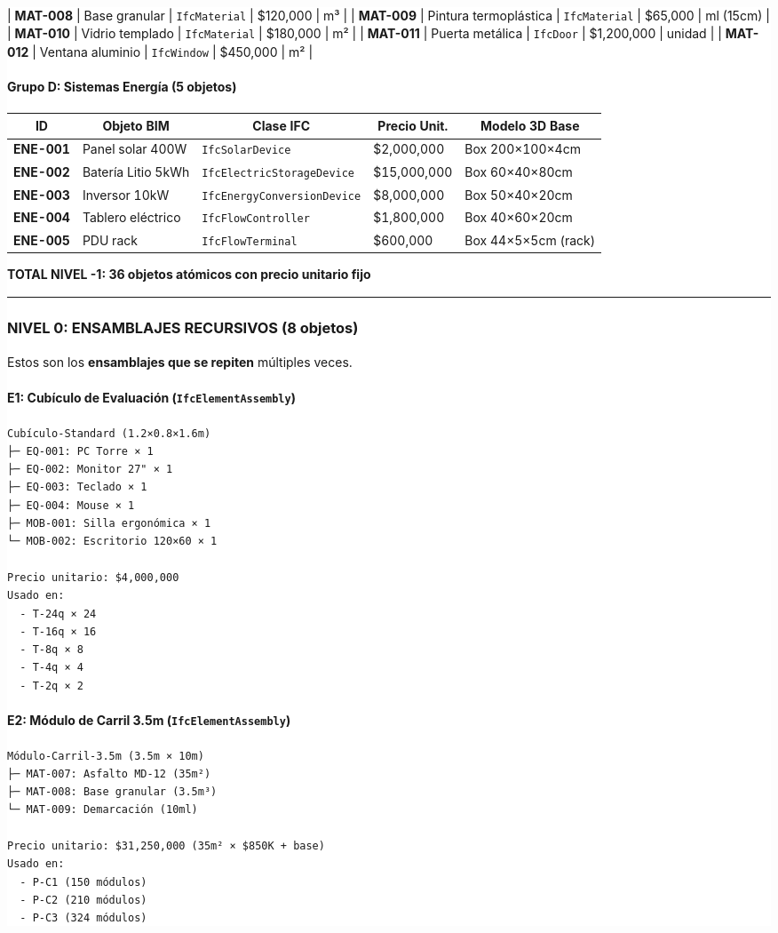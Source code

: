 | **MAT-008** | Base granular | `IfcMaterial` | $120,000 | m³ |
| **MAT-009** | Pintura termoplástica | `IfcMaterial` | $65,000 | ml (15cm) |
| **MAT-010** | Vidrio templado | `IfcMaterial` | $180,000 | m² |
| **MAT-011** | Puerta metálica | `IfcDoor` | $1,200,000 | unidad |
| **MAT-012** | Ventana aluminio | `IfcWindow` | $450,000 | m² |

#### Grupo D: Sistemas Energía (5 objetos)

| ID | Objeto BIM | Clase IFC | Precio Unit. | Modelo 3D Base |
|----|-----------|-----------|--------------|----------------|
| **ENE-001** | Panel solar 400W | `IfcSolarDevice` | $2,000,000 | Box 200×100×4cm |
| **ENE-002** | Batería Litio 5kWh | `IfcElectricStorageDevice` | $15,000,000 | Box 60×40×80cm |
| **ENE-003** | Inversor 10kW | `IfcEnergyConversionDevice` | $8,000,000 | Box 50×40×20cm |
| **ENE-004** | Tablero eléctrico | `IfcFlowController` | $1,800,000 | Box 40×60×20cm |
| **ENE-005** | PDU rack | `IfcFlowTerminal` | $600,000 | Box 44×5×5cm (rack) |

**TOTAL NIVEL -1: 36 objetos atómicos con precio unitario fijo**

---

### NIVEL 0: ENSAMBLAJES RECURSIVOS (8 objetos)

Estos son los **ensamblajes que se repiten** múltiples veces.

#### E1: Cubículo de Evaluación (`IfcElementAssembly`)

```
Cubículo-Standard (1.2×0.8×1.6m)
├─ EQ-001: PC Torre × 1
├─ EQ-002: Monitor 27" × 1
├─ EQ-003: Teclado × 1
├─ EQ-004: Mouse × 1
├─ MOB-001: Silla ergonómica × 1
└─ MOB-002: Escritorio 120×60 × 1

Precio unitario: $4,000,000
Usado en:
  - T-24q × 24
  - T-16q × 16
  - T-8q × 8
  - T-4q × 4
  - T-2q × 2
```

#### E2: Módulo de Carril 3.5m (`IfcElementAssembly`)

```
Módulo-Carril-3.5m (3.5m × 10m)
├─ MAT-007: Asfalto MD-12 (35m²)
├─ MAT-008: Base granular (3.5m³)
└─ MAT-009: Demarcación (10ml)

Precio unitario: $31,250,000 (35m² × $850K + base)
Usado en:
  - P-C1 (150 módulos)
  - P-C2 (210 módulos)
  - P-C3 (324 módulos)
```
